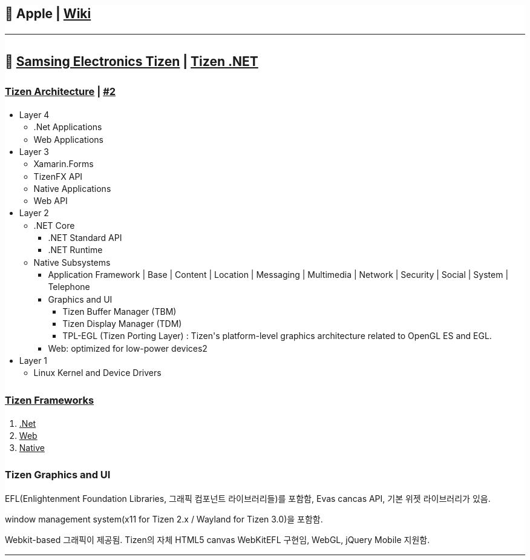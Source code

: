 
## :iphone: Apple | [Wiki](https://en.wikipedia.org/wiki/Apple_Inc.)

---

## :iphone: [Samsing Electronics Tizen](https://www.tizen.org/) | [Tizen .NET](https://developer.samsung.com/tizen)

### [Tizen Architecture](https://docs.tizen.org/platform/porting/overview/) | [#2](https://developer.tizen.org/tizen-architecture)

- Layer 4
  - .Net Applications
  - Web Applications
- Layer 3
  - Xamarin.Forms
  - TizenFX API
  - Native Applications
  - Web API
- Layer 2
  - .NET Core
    - .NET Standard API
    - .NET Runtime
  - Native Subsystems
    - Application Framework | Base | Content | Location | Messaging | Multimedia | Network | Security | Social | System | Telephone
    - Graphics and UI
      - Tizen Buffer Manager (TBM)
      - Tizen Display Manager (TDM)
      - TPL-EGL (Tizen Porting Layer) : Tizen's platform-level graphics architecture related to OpenGL ES and EGL.
    - Web: optimized for low-power devices2
- Layer 1
  - Linux Kernel and Device Drivers

### [Tizen Frameworks](https://docs.tizen.org/application/index#tizen-application-types)

1. [.Net](https://docs.tizen.org/application/dotnet/)
2. [Web](https://docs.tizen.org/application/web/)
3. [Native](https://docs.tizen.org/application/native/)

### Tizen Graphics and UI

EFL(Enlightenment Foundation Libraries, 그래픽 컴포넌트 라이브러리들)를 포함함, Evas cancas API, 기본 위젯 라이브러리가 있음.

window management system(x11 for Tizen 2.x / Wayland for Tizen 3.0)을 포함함.

Webkit-based 그래픽이 제공됨. Tizen의 자체 HTML5 canvas WebKitEFL 구현임, WebGL, jQuery Mobile 지원함.

---